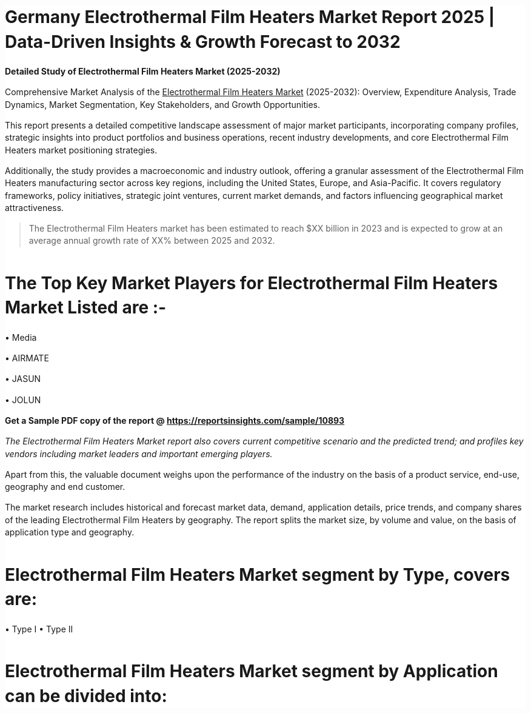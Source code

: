 # Germany Electrothermal Film Heaters Market Report 2025 | Data-Driven Insights & Growth Forecast to 2032

<strong>Detailed Study of Electrothermal Film Heaters Market (2025-2032)</strong>

Comprehensive Market Analysis of the <a href=https://www.reportsinsights.com/sample/10893>Electrothermal Film Heaters Market</a> (2025-2032): Overview, Expenditure Analysis, Trade Dynamics, Market Segmentation, Key Stakeholders, and Growth Opportunities.

This report presents a detailed competitive landscape assessment of major market participants, incorporating company profiles, strategic insights into product portfolios and business operations, recent industry developments, and core Electrothermal Film Heaters market positioning strategies.

Additionally, the study provides a macroeconomic and industry outlook, offering a granular assessment of the Electrothermal Film Heaters manufacturing sector across key regions, including the United States, Europe, and Asia-Pacific. It covers regulatory frameworks, policy initiatives, strategic joint ventures, current market demands, and factors influencing geographical market attractiveness.

<blockquote class=""article-editor-content__blockquote"">The Electrothermal Film Heaters market has been estimated to reach $XX billion in 2023 and is expected to grow at an average annual growth rate of XX% between 2025 and 2032.</blockquote>

# <strong>The Top Key Market Players for Electrothermal Film Heaters Market Listed are :-</strong> 

• Media

• AIRMATE

• JASUN

• JOLUN

<strong>Get a Sample PDF copy of the report @ <a href=https://reportsinsights.com/sample/10893>https://reportsinsights.com/sample/10893</a></strong>

<em>The Electrothermal Film Heaters Market report also covers current competitive scenario and the predicted trend; and profiles key vendors including market leaders and important emerging players.</em>

Apart from this, the valuable document weighs upon the performance of the industry on the basis of a product service, end-use, geography and end customer.

The market research includes historical and forecast market data, demand, application details, price trends, and company shares of the leading Electrothermal Film Heaters by geography. The report splits the market size, by volume and value, on the basis of application type and geography.

# <strong>Electrothermal Film Heaters Market segment by Type, covers are:</strong>

• Type I
• Type II

# <strong>Electrothermal Film Heaters Market segment by Application can be divided into:</strong>
